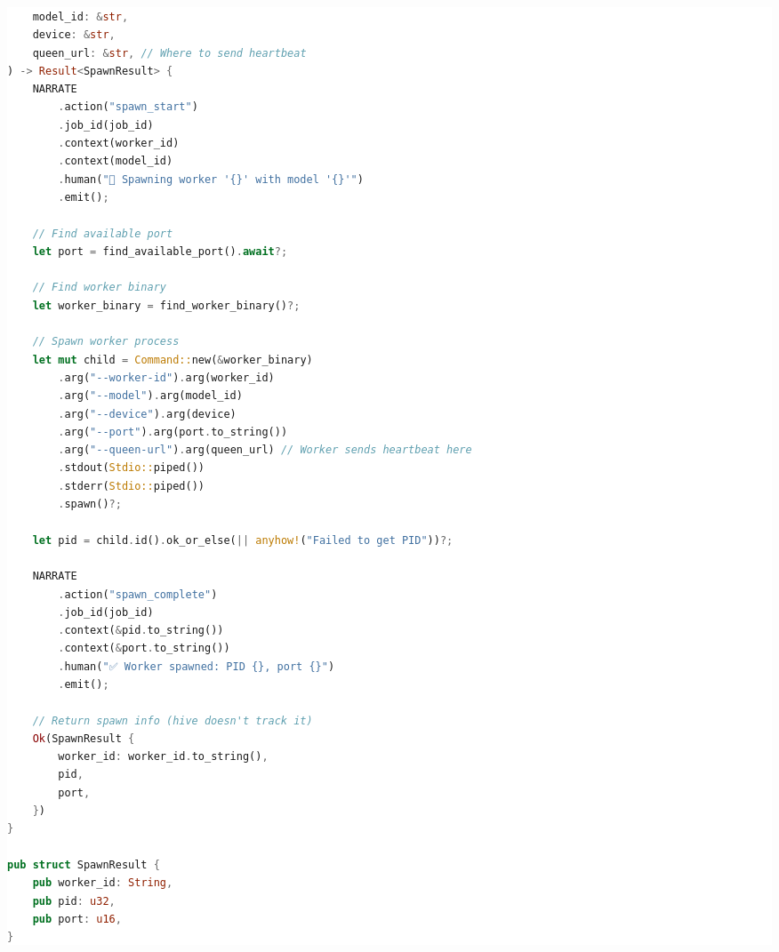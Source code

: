 ```rust
    model_id: &str,
    device: &str,
    queen_url: &str, // Where to send heartbeat
) -> Result<SpawnResult> {
    NARRATE
        .action("spawn_start")
        .job_id(job_id)
        .context(worker_id)
        .context(model_id)
        .human("🚀 Spawning worker '{}' with model '{}'")
        .emit();
    
    // Find available port
    let port = find_available_port().await?;
    
    // Find worker binary
    let worker_binary = find_worker_binary()?;
    
    // Spawn worker process
    let mut child = Command::new(&worker_binary)
        .arg("--worker-id").arg(worker_id)
        .arg("--model").arg(model_id)
        .arg("--device").arg(device)
        .arg("--port").arg(port.to_string())
        .arg("--queen-url").arg(queen_url) // Worker sends heartbeat here
        .stdout(Stdio::piped())
        .stderr(Stdio::piped())
        .spawn()?;
    
    let pid = child.id().ok_or_else(|| anyhow!("Failed to get PID"))?;
    
    NARRATE
        .action("spawn_complete")
        .job_id(job_id)
        .context(&pid.to_string())
        .context(&port.to_string())
        .human("✅ Worker spawned: PID {}, port {}")
        .emit();
    
    // Return spawn info (hive doesn't track it)
    Ok(SpawnResult {
        worker_id: worker_id.to_string(),
        pid,
        port,
    })
}

pub struct SpawnResult {
    pub worker_id: String,
    pub pid: u32,
    pub port: u16,
}
```
